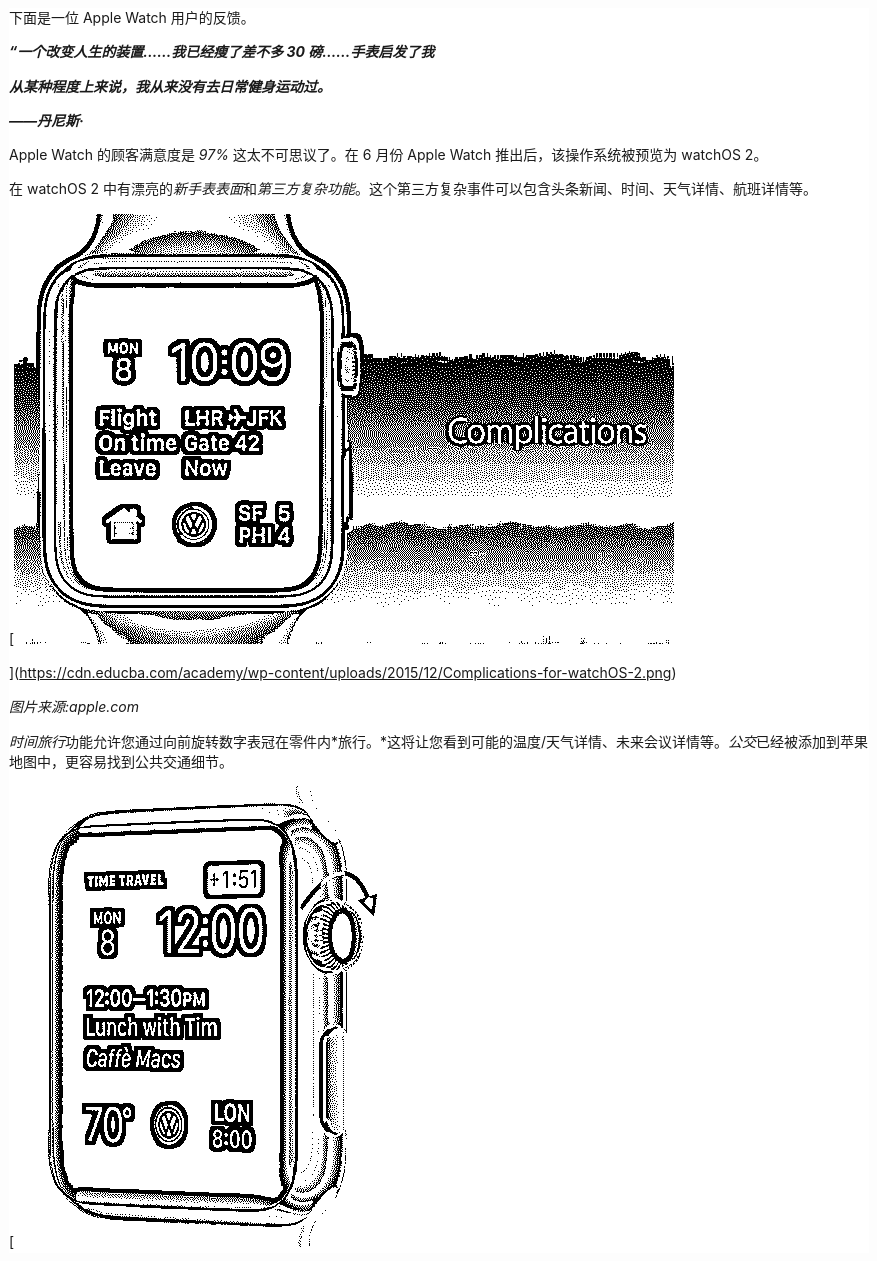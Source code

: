 下面是一位 Apple Watch 用户的反馈。

***“一个改变人生的装置……我已经瘦了差不多 30 磅……手表启发了我***

***从某种程度上来说，我从来没有去日常健身运动过。***

***——丹尼斯·***

Apple Watch 的顾客满意度是 *97%* 这太不可思议了。在 6 月份 Apple Watch 推出后，该操作系统被预览为 watchOS 2。

在 watchOS 2 中有漂亮的*新手表表面*和*第三方复杂功能*。这个第三方复杂事件可以包含头条新闻、时间、天气详情、航班详情等。

[![Complications for watchOS 2](img/ff0888c852074dd2fc44655e0ce414c6.png)

](https://cdn.educba.com/academy/wp-content/uploads/2015/12/Complications-for-watchOS-2.png) 

*图片来源:apple.com*

*时间旅行*功能允许您通过向前旋转数字表冠在零件内*旅行。*这将让您看到可能的温度/天气详情、未来会议详情等。*公交*已经被添加到苹果地图中，更容易找到公共交通细节。

[![Time Travel](img/03a51f6fdec89cc3067fe83e91f83f0c.png)
